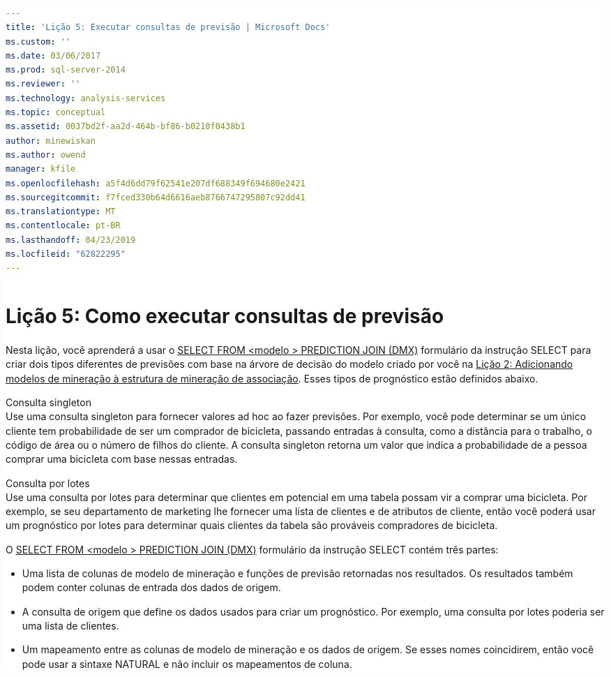 ```yaml
---
title: 'Lição 5: Executar consultas de previsão | Microsoft Docs'
ms.custom: ''
ms.date: 03/06/2017
ms.prod: sql-server-2014
ms.reviewer: ''
ms.technology: analysis-services
ms.topic: conceptual
ms.assetid: 0037bd2f-aa2d-464b-bf86-b0210f0438b1
author: minewiskan
ms.author: owend
manager: kfile
ms.openlocfilehash: a5f4d6dd79f62541e207df688349f694680e2421
ms.sourcegitcommit: f7fced330b64d6616aeb8766747295807c92dd41
ms.translationtype: MT
ms.contentlocale: pt-BR
ms.lasthandoff: 04/23/2019
ms.locfileid: "62822295"
---
```

# <a name="lesson-5-executing-prediction-queries"></a>Lição 5: Como executar consultas de previsão
  Nesta lição, você aprenderá a usar o [SELECT FROM \<modelo > PREDICTION JOIN (DMX)](/sql/dmx/select-from-model-cases-dmx) formulário da instrução SELECT para criar dois tipos diferentes de previsões com base na árvore de decisão do modelo criado por você na [ Lição 2: Adicionando modelos de mineração à estrutura de mineração de associação](../../2014/tutorials/lesson-2-adding-mining-models-to-the-market-basket-mining-structure.md). Esses tipos de prognóstico estão definidos abaixo.  
  
 Consulta singleton  
 Use uma consulta singleton para fornecer valores ad hoc ao fazer previsões. Por exemplo, você pode determinar se um único cliente tem probabilidade de ser um comprador de bicicleta, passando entradas à consulta, como a distância para o trabalho, o código de área ou o número de filhos do cliente. A consulta singleton retorna um valor que indica a probabilidade de a pessoa comprar uma bicicleta com base nessas entradas.  
  
 Consulta por lotes  
 Use uma consulta por lotes para determinar que clientes em potencial em uma tabela possam vir a comprar uma bicicleta. Por exemplo, se seu departamento de marketing lhe fornecer uma lista de clientes e de atributos de cliente, então você poderá usar um prognóstico por lotes para determinar quais clientes da tabela são prováveis compradores de bicicleta.  
  
 O [SELECT FROM \<modelo > PREDICTION JOIN (DMX)](/sql/dmx/select-from-model-cases-dmx) formulário da instrução SELECT contém três partes:  
  
-   Uma lista de colunas de modelo de mineração e funções de previsão retornadas nos resultados. Os resultados também podem conter colunas de entrada dos dados de origem.  
  
-   A consulta de origem que define os dados usados para criar um prognóstico. Por exemplo, uma consulta por lotes poderia ser uma lista de clientes.  
  
-   Um mapeamento entre as colunas de modelo de mineração e os dados de origem. Se esses nomes coincidirem, então você pode usar a sintaxe NATURAL e não incluir os mapeamentos de coluna.  
  